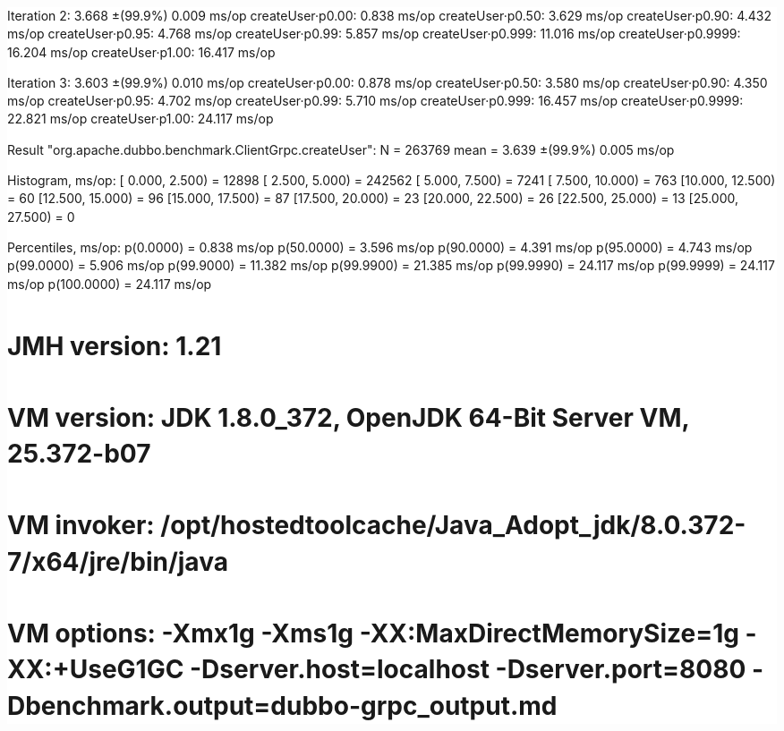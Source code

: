 Iteration   2: 3.668 ±(99.9%) 0.009 ms/op
                 createUser·p0.00:   0.838 ms/op
                 createUser·p0.50:   3.629 ms/op
                 createUser·p0.90:   4.432 ms/op
                 createUser·p0.95:   4.768 ms/op
                 createUser·p0.99:   5.857 ms/op
                 createUser·p0.999:  11.016 ms/op
                 createUser·p0.9999: 16.204 ms/op
                 createUser·p1.00:   16.417 ms/op

Iteration   3: 3.603 ±(99.9%) 0.010 ms/op
                 createUser·p0.00:   0.878 ms/op
                 createUser·p0.50:   3.580 ms/op
                 createUser·p0.90:   4.350 ms/op
                 createUser·p0.95:   4.702 ms/op
                 createUser·p0.99:   5.710 ms/op
                 createUser·p0.999:  16.457 ms/op
                 createUser·p0.9999: 22.821 ms/op
                 createUser·p1.00:   24.117 ms/op



Result "org.apache.dubbo.benchmark.ClientGrpc.createUser":
  N = 263769
  mean =      3.639 ±(99.9%) 0.005 ms/op

  Histogram, ms/op:
    [ 0.000,  2.500) = 12898 
    [ 2.500,  5.000) = 242562 
    [ 5.000,  7.500) = 7241 
    [ 7.500, 10.000) = 763 
    [10.000, 12.500) = 60 
    [12.500, 15.000) = 96 
    [15.000, 17.500) = 87 
    [17.500, 20.000) = 23 
    [20.000, 22.500) = 26 
    [22.500, 25.000) = 13 
    [25.000, 27.500) = 0 

  Percentiles, ms/op:
      p(0.0000) =      0.838 ms/op
     p(50.0000) =      3.596 ms/op
     p(90.0000) =      4.391 ms/op
     p(95.0000) =      4.743 ms/op
     p(99.0000) =      5.906 ms/op
     p(99.9000) =     11.382 ms/op
     p(99.9900) =     21.385 ms/op
     p(99.9990) =     24.117 ms/op
     p(99.9999) =     24.117 ms/op
    p(100.0000) =     24.117 ms/op


# JMH version: 1.21
# VM version: JDK 1.8.0_372, OpenJDK 64-Bit Server VM, 25.372-b07
# VM invoker: /opt/hostedtoolcache/Java_Adopt_jdk/8.0.372-7/x64/jre/bin/java
# VM options: -Xmx1g -Xms1g -XX:MaxDirectMemorySize=1g -XX:+UseG1GC -Dserver.host=localhost -Dserver.port=8080 -Dbenchmark.output=dubbo-grpc_output.md
